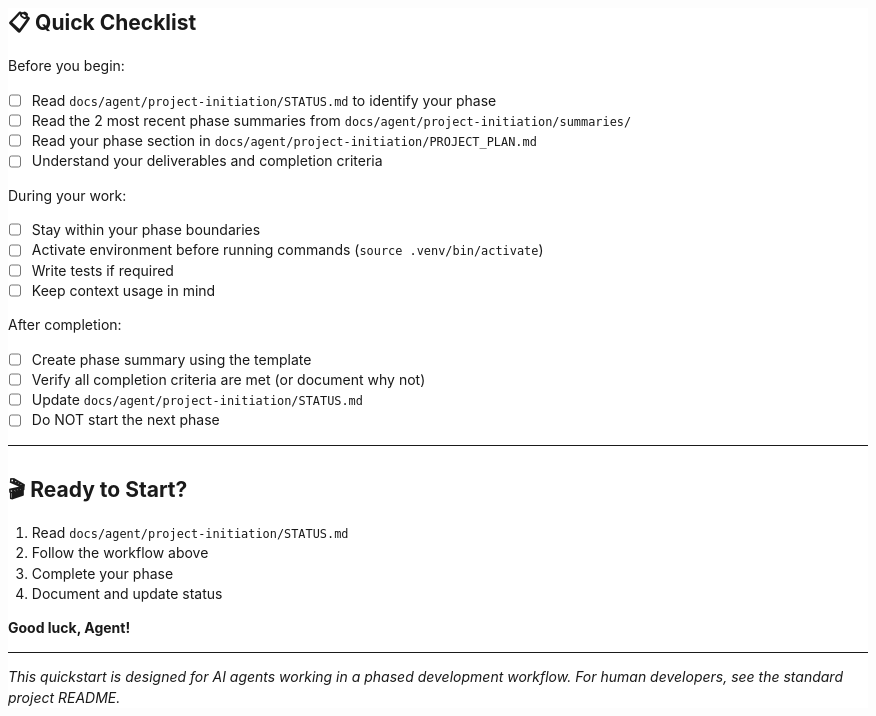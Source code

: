 ## 📋 Quick Checklist

Before you begin:
- [ ] Read `docs/agent/project-initiation/STATUS.md` to identify your phase
- [ ] Read the 2 most recent phase summaries from `docs/agent/project-initiation/summaries/`
- [ ] Read your phase section in `docs/agent/project-initiation/PROJECT_PLAN.md`
- [ ] Understand your deliverables and completion criteria

During your work:
- [ ] Stay within your phase boundaries
- [ ] Activate environment before running commands (`source .venv/bin/activate`)
- [ ] Write tests if required
- [ ] Keep context usage in mind

After completion:
- [ ] Create phase summary using the template
- [ ] Verify all completion criteria are met (or document why not)
- [ ] Update `docs/agent/project-initiation/STATUS.md`
- [ ] Do NOT start the next phase

---

## 🎬 Ready to Start?

1. Read `docs/agent/project-initiation/STATUS.md`
2. Follow the workflow above
3. Complete your phase
4. Document and update status

**Good luck, Agent!**

---

*This quickstart is designed for AI agents working in a phased development workflow. For human developers, see the standard project README.*
